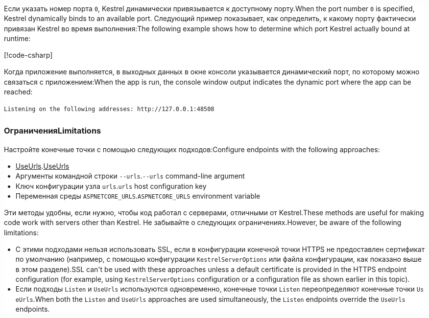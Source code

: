 <span data-ttu-id="6e9a1-324">Если указать номер порта `0`, Kestrel динамически привязывается к доступному порту.</span><span class="sxs-lookup"><span data-stu-id="6e9a1-324">When the port number `0` is specified, Kestrel dynamically binds to an available port.</span></span> <span data-ttu-id="6e9a1-325">Следующий пример показывает, как определить, к какому порту фактически привязан Kestrel во время выполнения:</span><span class="sxs-lookup"><span data-stu-id="6e9a1-325">The following example shows how to determine which port Kestrel actually bound at runtime:</span></span>

[!code-csharp[](kestrel/samples/2.x/KestrelSample/Startup.cs?name=snippet_Configure&highlight=3-4,15-21)]

<span data-ttu-id="6e9a1-326">Когда приложение выполняется, в выходных данных в окне консоли указывается динамический порт, по которому можно связаться с приложением:</span><span class="sxs-lookup"><span data-stu-id="6e9a1-326">When the app is run, the console window output indicates the dynamic port where the app can be reached:</span></span>

```console
Listening on the following addresses: http://127.0.0.1:48508
```

### <a name="limitations"></a><span data-ttu-id="6e9a1-327">Ограничения</span><span class="sxs-lookup"><span data-stu-id="6e9a1-327">Limitations</span></span>

<span data-ttu-id="6e9a1-328">Настройте конечные точки с помощью следующих подходов:</span><span class="sxs-lookup"><span data-stu-id="6e9a1-328">Configure endpoints with the following approaches:</span></span>

* <span data-ttu-id="6e9a1-329">[UseUrls](/dotnet/api/microsoft.aspnetcore.hosting.hostingabstractionswebhostbuilderextensions.useurls).</span><span class="sxs-lookup"><span data-stu-id="6e9a1-329">[UseUrls](/dotnet/api/microsoft.aspnetcore.hosting.hostingabstractionswebhostbuilderextensions.useurls)</span></span>
* <span data-ttu-id="6e9a1-330">Аргументы командной строки `--urls`.</span><span class="sxs-lookup"><span data-stu-id="6e9a1-330">`--urls` command-line argument</span></span>
* <span data-ttu-id="6e9a1-331">Ключ конфигурации узла `urls`.</span><span class="sxs-lookup"><span data-stu-id="6e9a1-331">`urls` host configuration key</span></span>
* <span data-ttu-id="6e9a1-332">Переменная среды `ASPNETCORE_URLS`.</span><span class="sxs-lookup"><span data-stu-id="6e9a1-332">`ASPNETCORE_URLS` environment variable</span></span>

<span data-ttu-id="6e9a1-333">Эти методы удобны, если нужно, чтобы код работал с серверами, отличными от Kestrel.</span><span class="sxs-lookup"><span data-stu-id="6e9a1-333">These methods are useful for making code work with servers other than Kestrel.</span></span> <span data-ttu-id="6e9a1-334">Не забывайте о следующих ограничениях.</span><span class="sxs-lookup"><span data-stu-id="6e9a1-334">However, be aware of the following limitations:</span></span>

* <span data-ttu-id="6e9a1-335">С этими подходами нельзя использовать SSL, если в конфигурации конечной точки HTTPS не предоставлен сертификат по умолчанию (например, с помощью конфигурации `KestrelServerOptions` или файла конфигурации, как показано выше в этом разделе).</span><span class="sxs-lookup"><span data-stu-id="6e9a1-335">SSL can't be used with these approaches unless a default certificate is provided in the HTTPS endpoint configuration (for example, using `KestrelServerOptions` configuration or a configuration file as shown earlier in this topic).</span></span>
* <span data-ttu-id="6e9a1-336">Если подходы `Listen` и `UseUrls` используются одновременно, конечные точки `Listen` переопределяют конечные точки `UseUrls`.</span><span class="sxs-lookup"><span data-stu-id="6e9a1-336">When both the `Listen` and `UseUrls` approaches are used simultaneously, the `Listen` endpoints override the `UseUrls` endpoints.</span></span>
